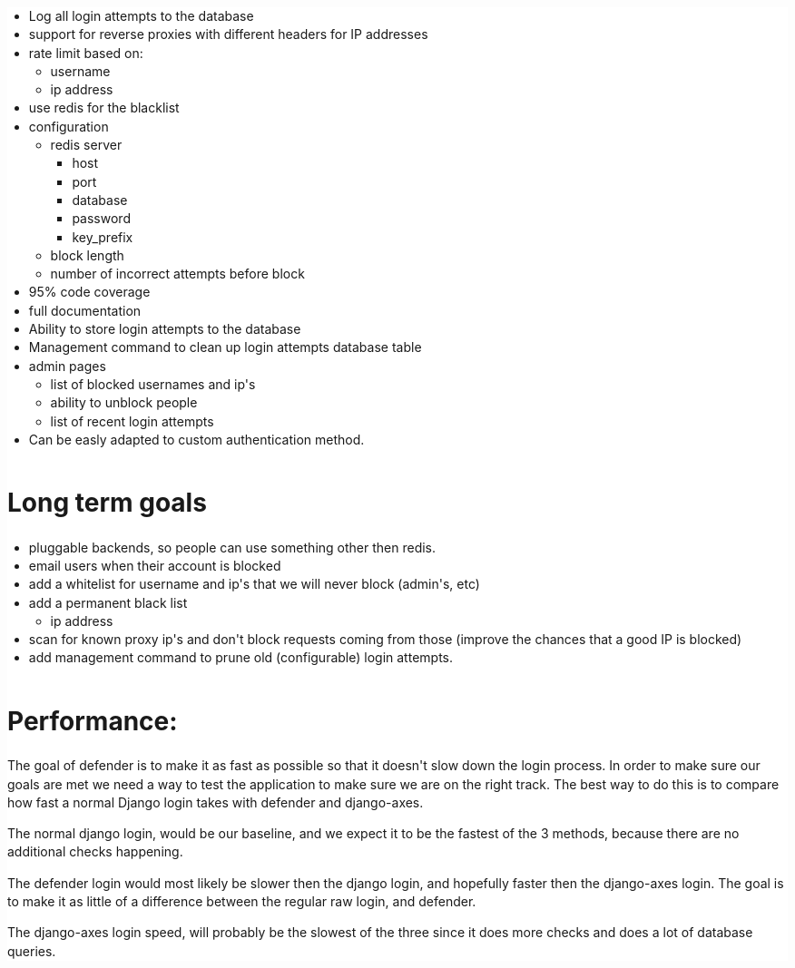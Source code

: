 - Log all login attempts to the database
- support for reverse proxies with different headers for IP addresses
- rate limit based on:
    - username
    - ip address
- use redis for the blacklist
- configuration
    - redis server
        - host
        - port
        - database
        - password
        - key_prefix
    - block length
    - number of incorrect attempts before block
- 95% code coverage
- full documentation
- Ability to store login attempts to the database
- Management command to clean up login attempts database table
- admin pages
    - list of blocked usernames and ip's
    - ability to unblock people
    - list of recent login attempts
- Can be easly adapted to custom authentication method.

Long term goals
===============

- pluggable backends, so people can use something other then redis.
- email users when their account is blocked
- add a whitelist for username and ip's that we will never block (admin's, etc)
- add a permanent black list
    - ip address
- scan for known proxy ip's and don't block requests coming from those
(improve the chances that a good IP is blocked)
- add management command to prune old (configurable) login attempts.

Performance:
============
The goal of defender is to make it as fast as possible so that it doesn't slow
down the login process. In order to make sure our goals are met we need a way
to test the application to make sure we are on the right track. The best
way to do this is to compare how fast a normal Django login takes with defender
and django-axes.

The normal django login, would be our baseline, and we expect it to be the
fastest of the 3 methods, because there are no additional checks happening.

The defender login would most likely be slower then the django login, and
hopefully faster then the django-axes login. The goal is to make it as little
of a difference between the regular raw login, and defender.

The django-axes login speed, will probably be the slowest of the three since it
does more checks and does a lot of database queries.
